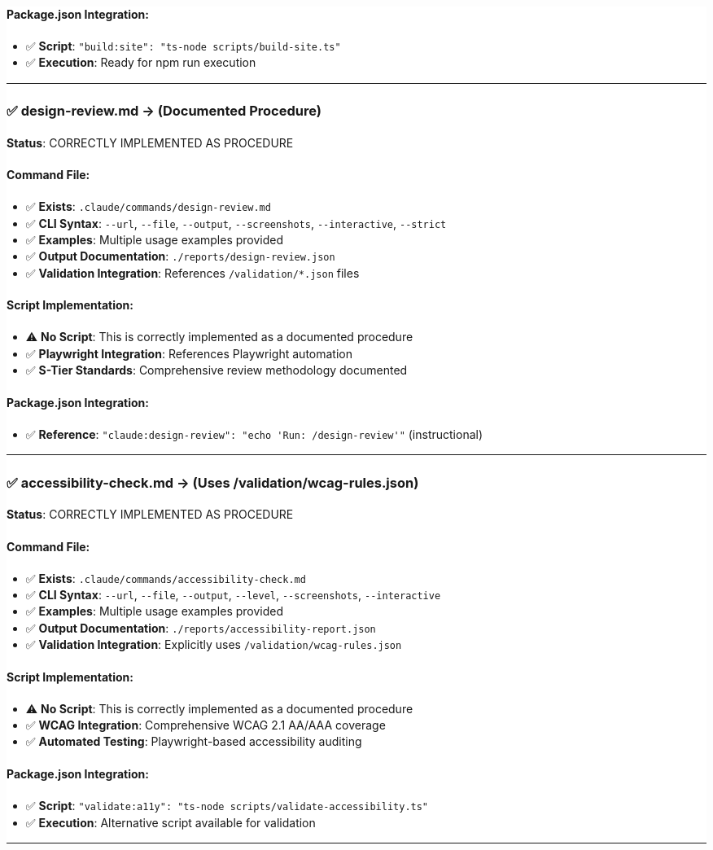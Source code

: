 #### Package.json Integration:

- ✅ **Script**: `"build:site": "ts-node scripts/build-site.ts"`
- ✅ **Execution**: Ready for npm run execution

---

### ✅ design-review.md → (Documented Procedure)

**Status**: CORRECTLY IMPLEMENTED AS PROCEDURE

#### Command File:

- ✅ **Exists**: `.claude/commands/design-review.md`
- ✅ **CLI Syntax**: `--url`, `--file`, `--output`, `--screenshots`, `--interactive`, `--strict`
- ✅ **Examples**: Multiple usage examples provided
- ✅ **Output Documentation**: `./reports/design-review.json`
- ✅ **Validation Integration**: References `/validation/*.json` files

#### Script Implementation:

- ⚠️ **No Script**: This is correctly implemented as a documented procedure
- ✅ **Playwright Integration**: References Playwright automation
- ✅ **S-Tier Standards**: Comprehensive review methodology documented

#### Package.json Integration:

- ✅ **Reference**: `"claude:design-review": "echo 'Run: /design-review'"` (instructional)

---

### ✅ accessibility-check.md → (Uses /validation/wcag-rules.json)

**Status**: CORRECTLY IMPLEMENTED AS PROCEDURE

#### Command File:

- ✅ **Exists**: `.claude/commands/accessibility-check.md`
- ✅ **CLI Syntax**: `--url`, `--file`, `--output`, `--level`, `--screenshots`, `--interactive`
- ✅ **Examples**: Multiple usage examples provided
- ✅ **Output Documentation**: `./reports/accessibility-report.json`
- ✅ **Validation Integration**: Explicitly uses `/validation/wcag-rules.json`

#### Script Implementation:

- ⚠️ **No Script**: This is correctly implemented as a documented procedure
- ✅ **WCAG Integration**: Comprehensive WCAG 2.1 AA/AAA coverage
- ✅ **Automated Testing**: Playwright-based accessibility auditing

#### Package.json Integration:

- ✅ **Script**: `"validate:a11y": "ts-node scripts/validate-accessibility.ts"`
- ✅ **Execution**: Alternative script available for validation

---
